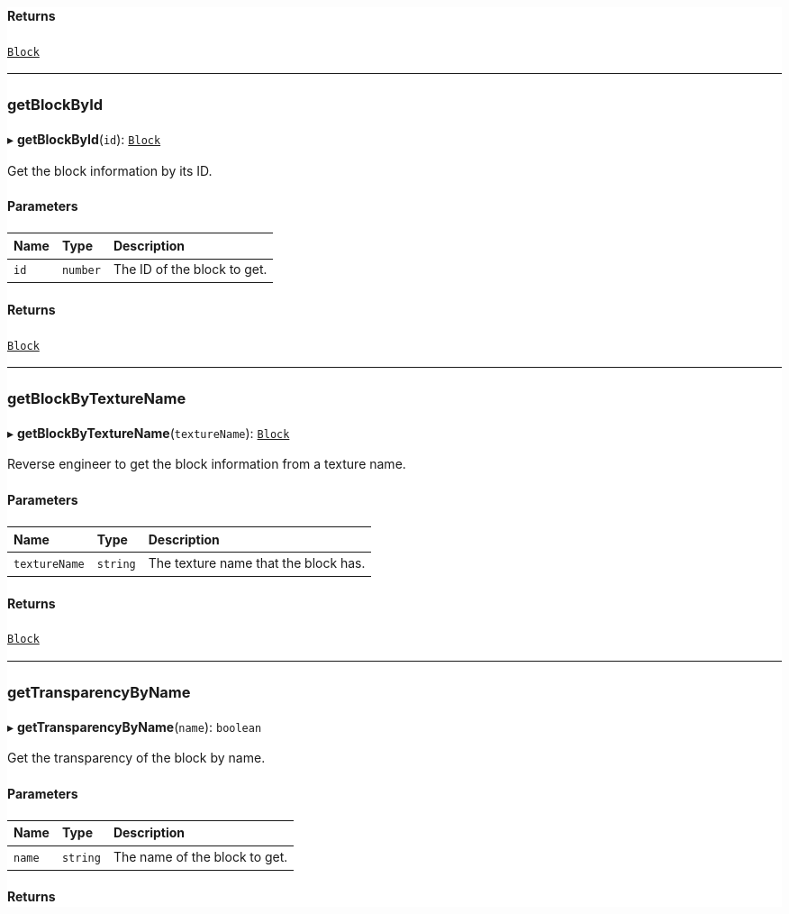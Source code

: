 #### Returns

[`Block`](../modules.md#block-12)

___

### getBlockById

▸ **getBlockById**(`id`): [`Block`](../modules.md#block-12)

Get the block information by its ID.

#### Parameters

| Name | Type | Description |
| :------ | :------ | :------ |
| `id` | `number` | The ID of the block to get. |

#### Returns

[`Block`](../modules.md#block-12)

___

### getBlockByTextureName

▸ **getBlockByTextureName**(`textureName`): [`Block`](../modules.md#block-12)

Reverse engineer to get the block information from a texture name.

#### Parameters

| Name | Type | Description |
| :------ | :------ | :------ |
| `textureName` | `string` | The texture name that the block has. |

#### Returns

[`Block`](../modules.md#block-12)

___

### getTransparencyByName

▸ **getTransparencyByName**(`name`): `boolean`

Get the transparency of the block by name.

#### Parameters

| Name | Type | Description |
| :------ | :------ | :------ |
| `name` | `string` | The name of the block to get. |

#### Returns
